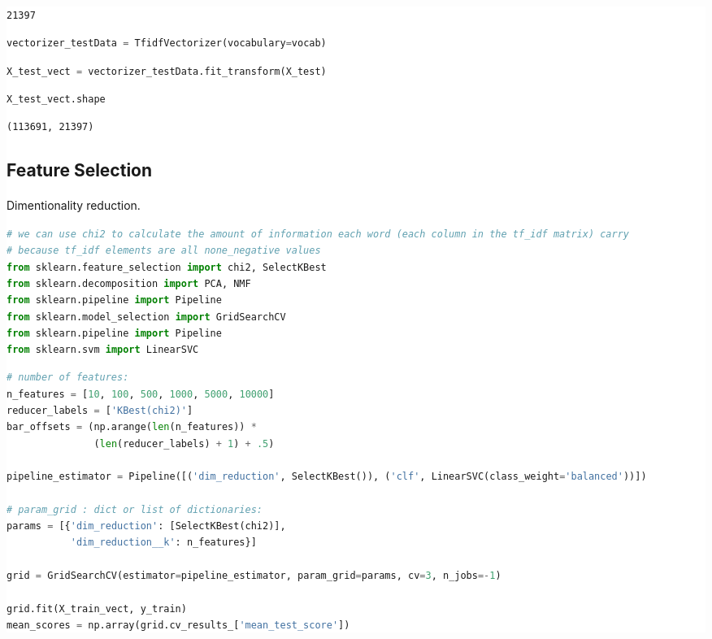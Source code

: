 


    21397




```python
vectorizer_testData = TfidfVectorizer(vocabulary=vocab)  
```


```python
X_test_vect = vectorizer_testData.fit_transform(X_test)
```


```python
X_test_vect.shape
```




    (113691, 21397)



## Feature Selection 
Dimentionality reduction.


```python
# we can use chi2 to calculate the amount of information each word (each column in the tf_idf matrix) carry 
# because tf_idf elements are all none_negative values
from sklearn.feature_selection import chi2, SelectKBest  
from sklearn.decomposition import PCA, NMF
from sklearn.pipeline import Pipeline
from sklearn.model_selection import GridSearchCV
from sklearn.pipeline import Pipeline
from sklearn.svm import LinearSVC
```


```python
# number of features:
n_features = [10, 100, 500, 1000, 5000, 10000]
reducer_labels = ['KBest(chi2)']
bar_offsets = (np.arange(len(n_features)) *
               (len(reducer_labels) + 1) + .5)

pipeline_estimator = Pipeline([('dim_reduction', SelectKBest()), ('clf', LinearSVC(class_weight='balanced'))])

# param_grid : dict or list of dictionaries:
params = [{'dim_reduction': [SelectKBest(chi2)],
           'dim_reduction__k': n_features}]

grid = GridSearchCV(estimator=pipeline_estimator, param_grid=params, cv=3, n_jobs=-1)

grid.fit(X_train_vect, y_train)
mean_scores = np.array(grid.cv_results_['mean_test_score'])
```
